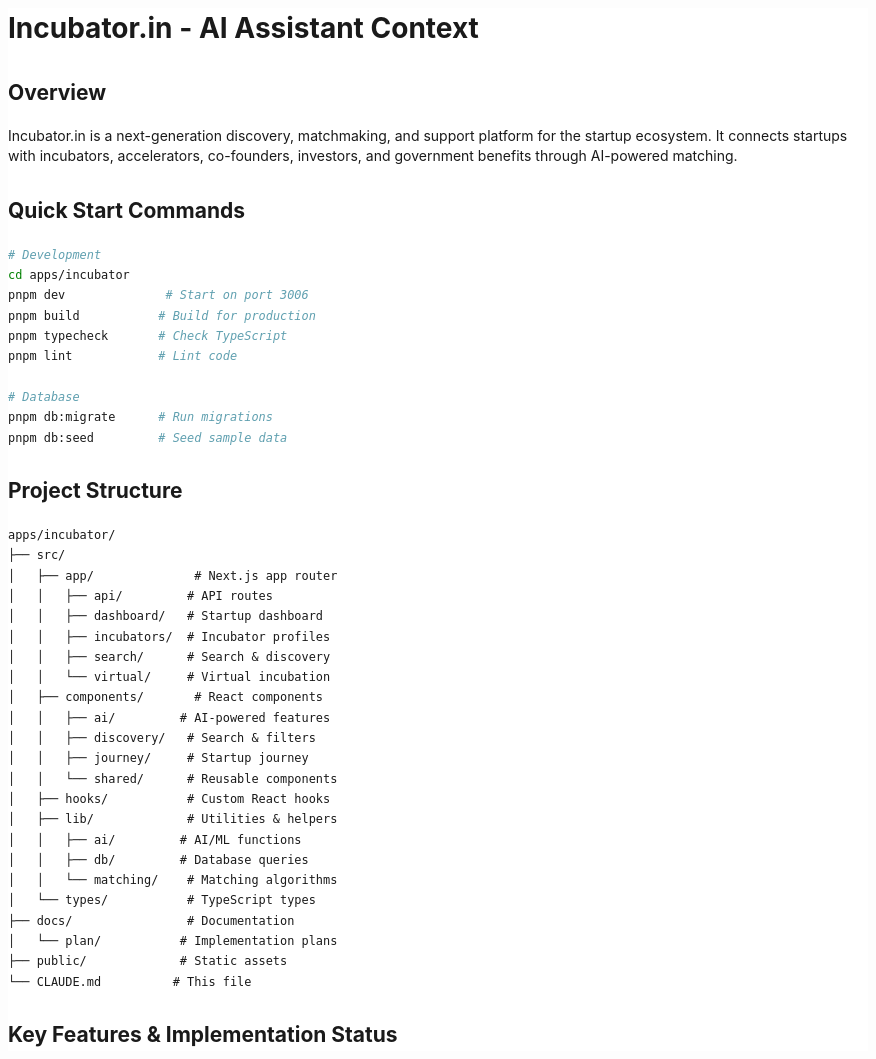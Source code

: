 # Incubator.in - AI Assistant Context

## Overview
Incubator.in is a next-generation discovery, matchmaking, and support platform for the startup ecosystem. It connects startups with incubators, accelerators, co-founders, investors, and government benefits through AI-powered matching.

## Quick Start Commands
```bash
# Development
cd apps/incubator
pnpm dev              # Start on port 3006
pnpm build           # Build for production
pnpm typecheck       # Check TypeScript
pnpm lint            # Lint code

# Database
pnpm db:migrate      # Run migrations
pnpm db:seed         # Seed sample data
```

## Project Structure
```
apps/incubator/
├── src/
│   ├── app/              # Next.js app router
│   │   ├── api/         # API routes
│   │   ├── dashboard/   # Startup dashboard
│   │   ├── incubators/  # Incubator profiles
│   │   ├── search/      # Search & discovery
│   │   └── virtual/     # Virtual incubation
│   ├── components/       # React components
│   │   ├── ai/         # AI-powered features
│   │   ├── discovery/   # Search & filters
│   │   ├── journey/     # Startup journey
│   │   └── shared/      # Reusable components
│   ├── hooks/           # Custom React hooks
│   ├── lib/             # Utilities & helpers
│   │   ├── ai/         # AI/ML functions
│   │   ├── db/         # Database queries
│   │   └── matching/    # Matching algorithms
│   └── types/           # TypeScript types
├── docs/                # Documentation
│   └── plan/           # Implementation plans
├── public/             # Static assets
└── CLAUDE.md          # This file
```

## Key Features & Implementation Status
